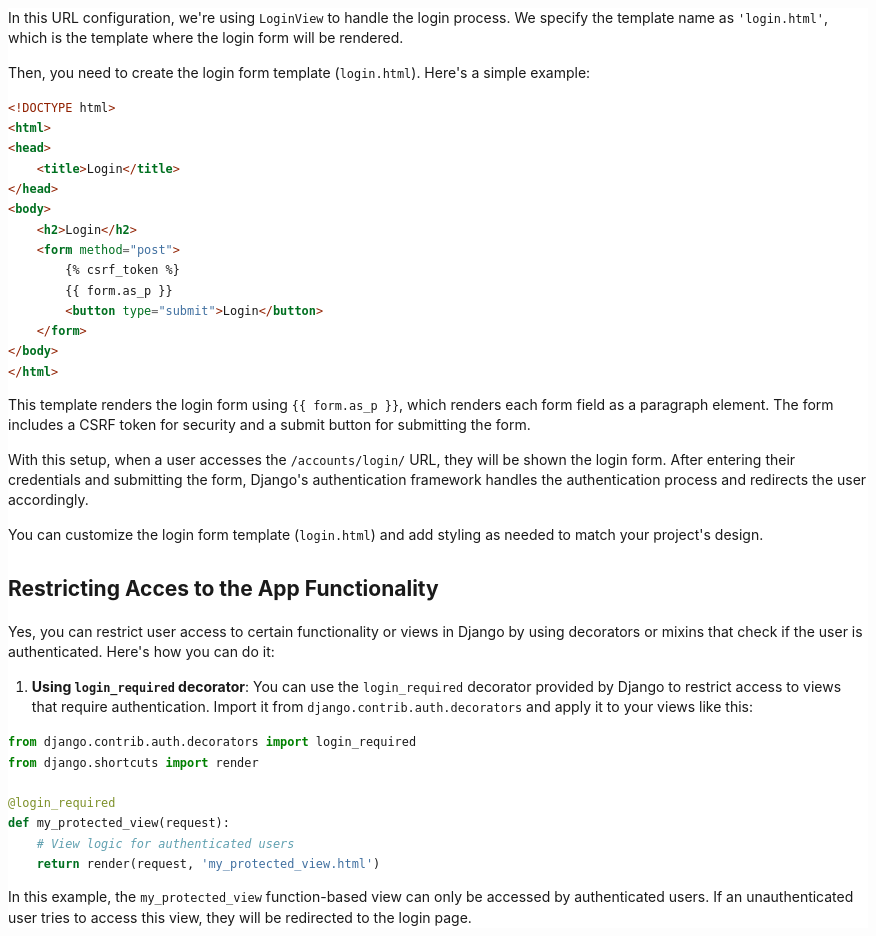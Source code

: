In this URL configuration, we're using `LoginView` to handle the login process. We specify the template name as `'login.html'`, which is the template where the login form will be rendered.

Then, you need to create the login form template (`login.html`). Here's a simple example:

```html
<!DOCTYPE html>
<html>
<head>
    <title>Login</title>
</head>
<body>
    <h2>Login</h2>
    <form method="post">
        {% csrf_token %}
        {{ form.as_p }}
        <button type="submit">Login</button>
    </form>
</body>
</html>
```

This template renders the login form using `{{ form.as_p }}`, which renders each form field as a paragraph element. The form includes a CSRF token for security and a submit button for submitting the form.

With this setup, when a user accesses the `/accounts/login/` URL, they will be shown the login form. After entering their credentials and submitting the form, Django's authentication framework handles the authentication process and redirects the user accordingly.

You can customize the login form template (`login.html`) and add styling as needed to match your project's design.

## Restricting Acces to the App Functionality
Yes, you can restrict user access to certain functionality or views in Django by using decorators or mixins that check if the user is authenticated. Here's how you can do it:

1. **Using `login_required` decorator**: You can use the `login_required` decorator provided by Django to restrict access to views that require authentication. Import it from `django.contrib.auth.decorators` and apply it to your views like this:

```python
from django.contrib.auth.decorators import login_required
from django.shortcuts import render

@login_required
def my_protected_view(request):
    # View logic for authenticated users
    return render(request, 'my_protected_view.html')
```

In this example, the `my_protected_view` function-based view can only be accessed by authenticated users. If an unauthenticated user tries to access this view, they will be redirected to the login page.
